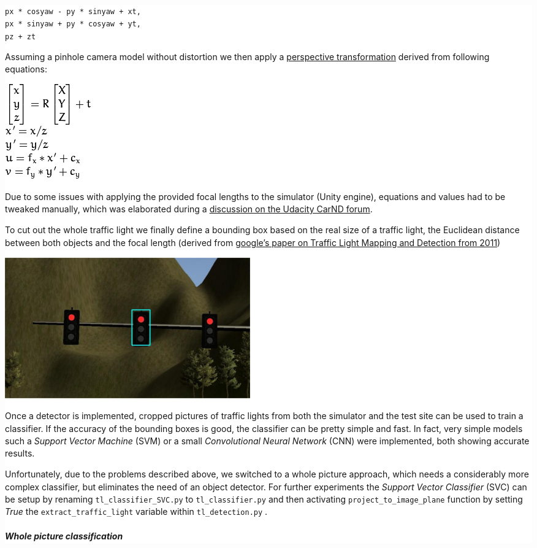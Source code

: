 ```
px * cosyaw - py * sinyaw + xt,
px * sinyaw + py * cosyaw + yt,
pz + zt
```
Assuming a pinhole camera model without distortion we then apply a [perspective transformation](http://docs.opencv.org/2.4/modules/calib3d/doc/camera_calibration_and_3d_reconstruction.html) derived from following equations:

![Image: Perspective Transformation](perspective_transform.png?raw=true "Perspective Transformation")

Due to some issues with applying the provided focal lengths to the simulator (Unity engine), equations and values had to be tweaked manually, which was elaborated during a [discussion on the Udacity CarND forum](https://discussions.udacity.com/t/focal-length-wrong/358568/25).

To cut out the whole traffic light we finally define a bounding box based on the real size of a traffic light, the Euclidean distance between both objects and the focal length (derived from [google’s paper on Traffic Light Mapping and Detection from 2011](https://static.googleusercontent.com/media/research.google.com/en//pubs/archive/37259.pdf))

![Image: Identifying traffic light in simulator’s camera image](extracting_traffic_light.jpg?raw=true "Identifying traffic light in simulator’s camera image")

Once a detector is implemented, cropped pictures of traffic lights from both the simulator and the test site can be used to train a classifier. If the accuracy of the bounding boxes is good, the classifier can be pretty simple and fast. In fact, very simple models such a _Support Vector Machine_ (SVM) or a small _Convolutional Neural Network_ (CNN) were implemented, both showing accurate results.

Unfortunately, due to the problems described above, we switched to a whole picture approach, which needs a considerably more complex classifier, but eliminates the need of an object detector. For further experiments the _Support Vector Classifier_ (SVC) can be setup by renaming `tl_classifier_SVC.py` to `tl_classifier.py` and then activating `project_to_image_plane` function by setting _True_ the `extract_traffic_light` variable within `tl_detection.py` . 

##### Whole picture classification
